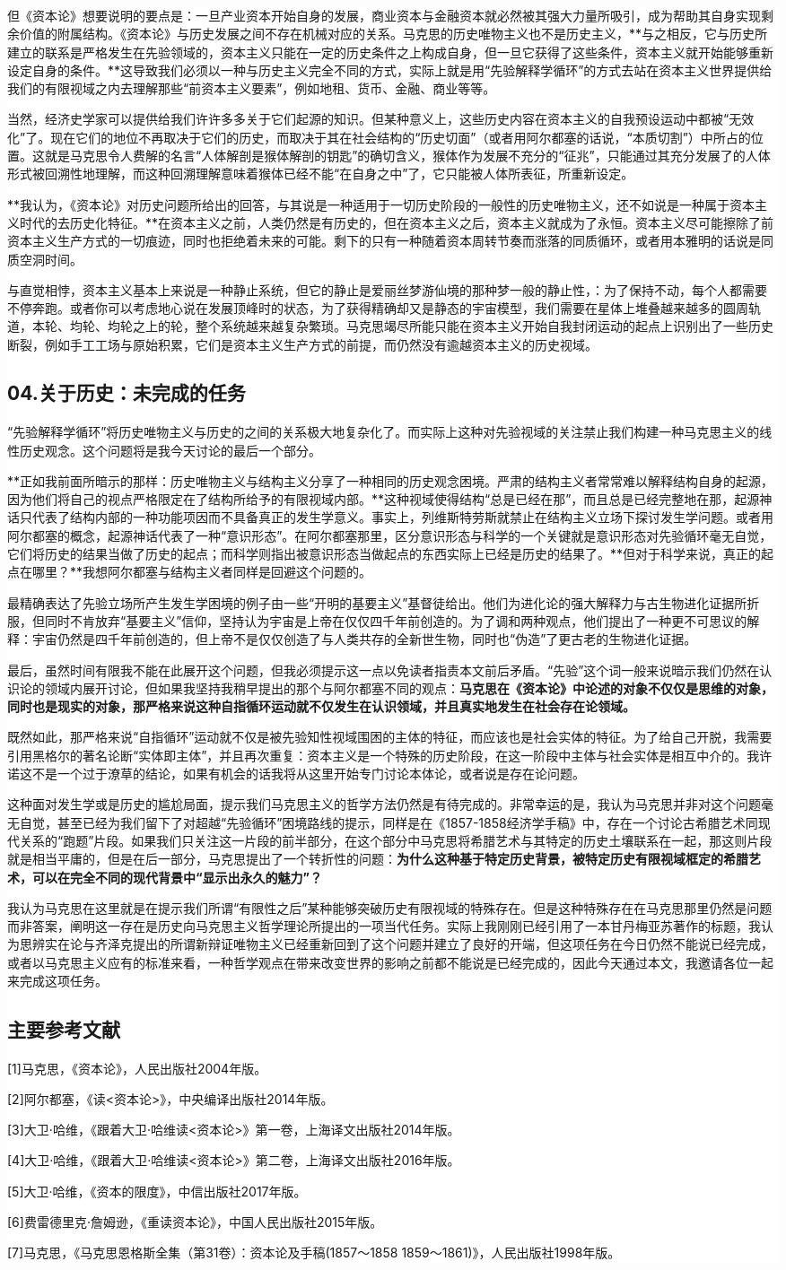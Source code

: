 但《资本论》想要说明的要点是：一旦产业资本开始自身的发展，商业资本与金融资本就必然被其强大力量所吸引，成为帮助其自身实现剩余价值的附属结构。《资本论》与历史发展之间不存在机械对应的关系。马克思的历史唯物主义也不是历史主义，**与之相反，它与历史所建立的联系是严格发生在先验领域的，资本主义只能在一定的历史条件之上构成自身，但一旦它获得了这些条件，资本主义就开始能够重新设定自身的条件。**这导致我们必须以一种与历史主义完全不同的方式，实际上就是用“先验解释学循环”的方式去站在资本主义世界提供给我们的有限视域之内去理解那些“前资本主义要素”，例如地租、货币、金融、商业等等。

当然，经济史学家可以提供给我们许许多多关于它们起源的知识。但某种意义上，这些历史内容在资本主义的自我预设运动中都被“无效化”了。现在它们的地位不再取决于它们的历史，而取决于其在社会结构的“历史切面”（或者用阿尔都塞的话说，“本质切割”）中所占的位置。这就是马克思令人费解的名言“人体解剖是猴体解剖的钥匙”的确切含义，猴体作为发展不充分的“征兆”，只能通过其充分发展了的人体形式被回溯性地理解，而这种回溯理解意味着猴体已经不能“在自身之中”了，它只能被人体所表征，所重新设定。

**我认为，《资本论》对历史问题所给出的回答，与其说是一种适用于一切历史阶段的一般性的历史唯物主义，还不如说是一种属于资本主义时代的去历史化特征。**在资本主义之前，人类仍然是有历史的，但在资本主义之后，资本主义就成为了永恒。资本主义尽可能擦除了前资本主义生产方式的一切痕迹，同时也拒绝着未来的可能。剩下的只有一种随着资本周转节奏而涨落的同质循环，或者用本雅明的话说是同质空洞时间。

与直觉相悖，资本主义基本上来说是一种静止系统，但它的静止是爱丽丝梦游仙境的那种梦一般的静止性，：为了保持不动，每个人都需要不停奔跑。或者你可以考虑地心说在发展顶峰时的状态，为了获得精确却又是静态的宇宙模型，我们需要在星体上堆叠越来越多的圆周轨道，本轮、均轮、均轮之上的轮，整个系统越来越复杂繁琐。马克思竭尽所能只能在资本主义开始自我封闭运动的起点上识别出了一些历史断裂，例如手工工场与原始积累，它们是资本主义生产方式的前提，而仍然没有逾越资本主义的历史视域。

 

## 04.关于历史：未完成的任务

“先验解释学循环”将历史唯物主义与历史的之间的关系极大地复杂化了。而实际上这种对先验视域的关注禁止我们构建一种马克思主义的线性历史观念。这个问题将是我今天讨论的最后一个部分。

**正如我前面所暗示的那样：历史唯物主义与结构主义分享了一种相同的历史观念困境。严肃的结构主义者常常难以解释结构自身的起源，因为他们将自己的视点严格限定在了结构所给予的有限视域内部。**这种视域使得结构“总是已经在那”，而且总是已经完整地在那，起源神话只代表了结构内部的一种功能项因而不具备真正的发生学意义。事实上，列维斯特劳斯就禁止在结构主义立场下探讨发生学问题。或者用阿尔都塞的概念，起源神话代表了一种“意识形态”。在阿尔都塞那里，区分意识形态与科学的一个关键就是意识形态对先验循环毫无自觉，它们将历史的结果当做了历史的起点；而科学则指出被意识形态当做起点的东西实际上已经是历史的结果了。**但对于科学来说，真正的起点在哪里？**我想阿尔都塞与结构主义者同样是回避这个问题的。

最精确表达了先验立场所产生发生学困境的例子由一些“开明的基要主义”基督徒给出。他们为进化论的强大解释力与古生物进化证据所折服，但同时不肯放弃“基要主义”信仰，坚持认为宇宙是上帝在仅仅四千年前创造的。为了调和两种观点，他们提出了一种更不可思议的解释：宇宙仍然是四千年前创造的，但上帝不是仅仅创造了与人类共存的全新世生物，同时也“伪造”了更古老的生物进化证据。

最后，虽然时间有限我不能在此展开这个问题，但我必须提示这一点以免读者指责本文前后矛盾。“先验”这个词一般来说暗示我们仍然在认识论的领域内展开讨论，但如果我坚持我稍早提出的那个与阿尔都塞不同的观点：**马克思在《资本论》中论述的对象不仅仅是思维的对象，同时也是现实的对象，那严格来说这种自指循环运动就不仅发生在认识领域，并且真实地发生在社会存在论领域。**

既然如此，那严格来说“自指循环”运动就不仅是被先验知性视域围困的主体的特征，而应该也是社会实体的特征。为了给自己开脱，我需要引用黑格尔的著名论断“实体即主体”，并且再次重复：资本主义是一个特殊的历史阶段，在这一阶段中主体与社会实体是相互中介的。我许诺这不是一个过于潦草的结论，如果有机会的话我将从这里开始专门讨论本体论，或者说是存在论问题。

这种面对发生学或是历史的尴尬局面，提示我们马克思主义的哲学方法仍然是有待完成的。非常幸运的是，我认为马克思并非对这个问题毫无自觉，甚至已经为我们留下了对超越“先验循环”困境路线的提示，同样是在《1857-1858经济学手稿》中，存在一个讨论古希腊艺术同现代关系的“跑题”片段。如果我们只关注这一片段的前半部分，在这个部分中马克思将希腊艺术与其特定的历史土壤联系在一起，那这则片段就是相当平庸的，但是在后一部分，马克思提出了一个转折性的问题：**为什么这种基于特定历史背景，被特定历史有限视域框定的希腊艺术，可以在完全不同的现代背景中“显示出永久的魅力”？**

我认为马克思在这里就是在提示我们所谓“有限性之后”某种能够突破历史有限视域的特殊存在。但是这种特殊存在在马克思那里仍然是问题而非答案，阐明这一存在是历史向马克思主义哲学理论所提出的一项当代任务。实际上我刚刚已经引用了一本甘丹梅亚苏著作的标题，我认为思辨实在论与齐泽克提出的所谓新辩证唯物主义已经重新回到了这个问题并建立了良好的开端，但这项任务在今日仍然不能说已经完成，或者以马克思主义应有的标准来看，一种哲学观点在带来改变世界的影响之前都不能说是已经完成的，因此今天通过本文，我邀请各位一起来完成这项任务。

## 主要参考文献

[1]马克思，《资本论》，人民出版社2004年版。

[2]阿尔都塞，《读<资本论>》，中央编译出版社2014年版。

[3]大卫·哈维，《跟着大卫·哈维读<资本论>》第一卷，上海译文出版社2014年版。

[4]大卫·哈维，《跟着大卫·哈维读<资本论>》第二卷，上海译文出版社2016年版。

[5]大卫·哈维，《资本的限度》，中信出版社2017年版。

[6]费雷德里克·詹姆逊，《重读资本论》，中国人民出版社2015年版。

[7]马克思，《马克思恩格斯全集（第31卷）：资本论及手稿(1857～1858 1859～1861)》，人民出版社1998年版。